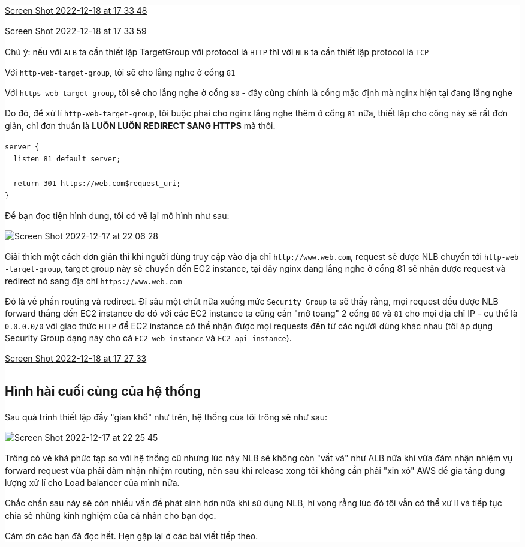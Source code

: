[Screen Shot 2022-12-18 at 17 33 48](https://user-images.githubusercontent.com/15076665/208291126-d332aba3-3007-4ee6-bb4a-18b10e272c53.png)

[Screen Shot 2022-12-18 at 17 33 59](https://user-images.githubusercontent.com/15076665/208291129-e08437d5-c899-423a-8a65-7fb3383c2058.png)

Chú ý: nếu với `ALB` ta cần thiết lập TargetGroup với protocol là `HTTP` thì với `NLB` ta cần thiết lập protocol là `TCP`

Với `http-web-target-group`, tôi sẽ cho lắng nghe ở cổng `81`

Với `https-web-target-group`, tôi sẽ cho lắng nghe ở cổng `80` - đây cũng chính là cổng mặc định mà nginx hiện tại đang lắng nghe

Do đó, để xử lí `http-web-target-group`, tôi buộc phải cho nginx lắng nghe thêm ở cổng `81` nữa, thiết lập cho cổng này sẽ rất đơn giản, chỉ đơn thuần là **LUÔN LUÔN REDIRECT SANG HTTPS** mà thôi.

```nginx
server {
  listen 81 default_server;

  return 301 https://web.com$request_uri;
}
```

Để bạn đọc tiện hình dung, tôi có vẽ lại mô hình như sau:

![Screen Shot 2022-12-17 at 22 06 28](https://user-images.githubusercontent.com/15076665/208243348-b040a0e5-7356-4ebc-84a8-91aec3e2cda7.png)

Giải thích một cách đơn giản thì khi người dùng truy cập vào địa chỉ `http://www.web.com`, request sẽ được NLB chuyển tới `http-web-target-group`, target group này sẽ chuyển đến EC2 instance, tại đây nginx đang lắng nghe ở cổng 81 sẽ nhận được request và redirect nó sang địa chỉ `https://www.web.com`

Đó là về phần routing và redirect. Đi sâu một chút nữa xuống mức `Security Group` ta sẽ thấy rằng, mọi request đều được NLB forward thẳng đến EC2 instance do đó với các EC2 instance ta cũng cần "mở toang" 2 cổng `80` và `81` cho mọi địa chỉ IP - cụ thể là `0.0.0.0/0` với giao thức `HTTP` để EC2 instance có thể nhận được mọi requests đến từ các người dùng khác nhau (tôi áp dụng Security Group dạng này cho cả `EC2 web instance` và `EC2 api instance`).

[Screen Shot 2022-12-18 at 17 27 33](https://user-images.githubusercontent.com/15076665/208291232-ee1245d7-e22d-4cad-b3a5-c5e41afd4706.png)

## Hình hài cuối cùng của hệ thống

Sau quá trình thiết lập đầy "gian khổ" như trên, hệ thống của tôi trông sẽ như sau:

![Screen Shot 2022-12-17 at 22 25 45](https://user-images.githubusercontent.com/15076665/208244147-09777d8c-873c-4d55-aa6c-596c2dfb58c2.png)

Trông có vẻ khá phức tạp so với hệ thống cũ nhưng lúc này NLB sẽ không còn "vất vả" như ALB nữa khi vừa đảm nhận nhiệm vụ forward request vừa phải đảm nhận nhiệm routing, nên sau khi release xong tôi không cần phải "xin xỏ" AWS để gia tăng dung lượng xử lí cho Load balancer của mình nữa.

Chắc chắn sau này sẽ còn nhiều vấn đề phát sinh hơn nữa khi sử dụng NLB, hi vọng rằng lúc đó tôi vẫn có thể xử lí và tiếp tục chia sẻ những kinh nghiệm của cá nhân cho bạn đọc.

Cảm ơn các bạn đã đọc hết. Hẹn gặp lại ở các bài viết tiếp theo.
